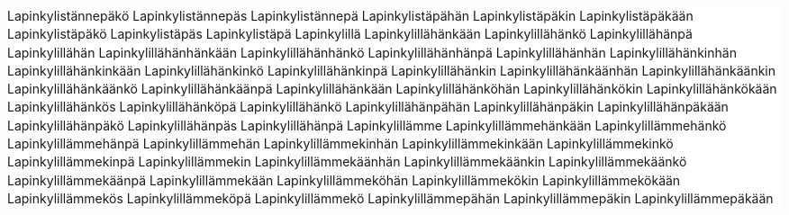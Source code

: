 Lapinkylistännepäkö
Lapinkylistännepäs
Lapinkylistännepä
Lapinkylistäpähän
Lapinkylistäpäkin
Lapinkylistäpäkään
Lapinkylistäpäkö
Lapinkylistäpäs
Lapinkylistäpä
Lapinkylillä
Lapinkylillähänkään
Lapinkylillähänkö
Lapinkylillähänpä
Lapinkylillähän
Lapinkylillähänhänkään
Lapinkylillähänhänkö
Lapinkylillähänhänpä
Lapinkylillähänhän
Lapinkylillähänkinhän
Lapinkylillähänkinkään
Lapinkylillähänkinkö
Lapinkylillähänkinpä
Lapinkylillähänkin
Lapinkylillähänkäänhän
Lapinkylillähänkäänkin
Lapinkylillähänkäänkö
Lapinkylillähänkäänpä
Lapinkylillähänkään
Lapinkylillähänköhän
Lapinkylillähänkökin
Lapinkylillähänkökään
Lapinkylillähänkös
Lapinkylillähänköpä
Lapinkylillähänkö
Lapinkylillähänpähän
Lapinkylillähänpäkin
Lapinkylillähänpäkään
Lapinkylillähänpäkö
Lapinkylillähänpäs
Lapinkylillähänpä
Lapinkylillämme
Lapinkylillämmehänkään
Lapinkylillämmehänkö
Lapinkylillämmehänpä
Lapinkylillämmehän
Lapinkylillämmekinhän
Lapinkylillämmekinkään
Lapinkylillämmekinkö
Lapinkylillämmekinpä
Lapinkylillämmekin
Lapinkylillämmekäänhän
Lapinkylillämmekäänkin
Lapinkylillämmekäänkö
Lapinkylillämmekäänpä
Lapinkylillämmekään
Lapinkylillämmeköhän
Lapinkylillämmekökin
Lapinkylillämmekökään
Lapinkylillämmekös
Lapinkylillämmeköpä
Lapinkylillämmekö
Lapinkylillämmepähän
Lapinkylillämmepäkin
Lapinkylillämmepäkään